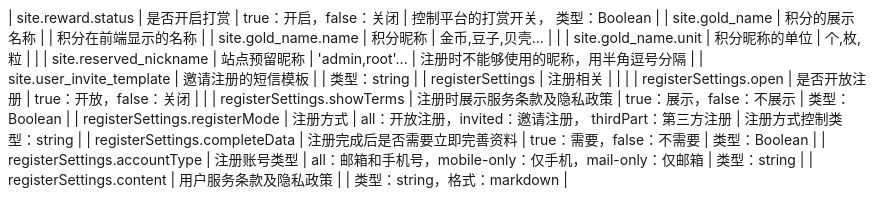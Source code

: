 | site.reward.status | 是否开启打赏 | true：开启，false：关闭 | 控制平台的打赏开关， 类型：Boolean |
| site.gold_name | 积分的展示名称 |  | 积分在前端显示的名称 |
| site.gold_name.name | 积分昵称 | 金币,豆子,贝壳... |  |
| site.gold_name.unit | 积分昵称的单位 | 个,枚,粒 |  |
| site.reserved_nickname | 站点预留昵称 | 'admin,root'... | 注册时不能够使用的昵称，用半角逗号分隔 |
| site.user_invite_template | 邀请注册的短信模板 |  | 类型：string |
| registerSettings | 注册相关 |  |  |
| registerSettings.open | 是否开放注册 | true：开放，false：关闭 |  |
| registerSettings.showTerms | 注册时展示服务条款及隐私政策 | true：展示，false：不展示 | 类型：Boolean |
| registerSettings.registerMode | 注册方式 | all：开放注册，invited：邀请注册， thirdPart：第三方注册 | 注册方式控制类型：string |
| registerSettings.completeData | 注册完成后是否需要立即完善资料 | true：需要，false：不需要 | 类型：Boolean |
| registerSettings.accountType | 注册账号类型 | all：邮箱和手机号，mobile-only：仅手机，mail-only：仅邮箱 | 类型：string |
| registerSettings.content | 用户服务条款及隐私政策 |  | 类型：string，格式：markdown |

